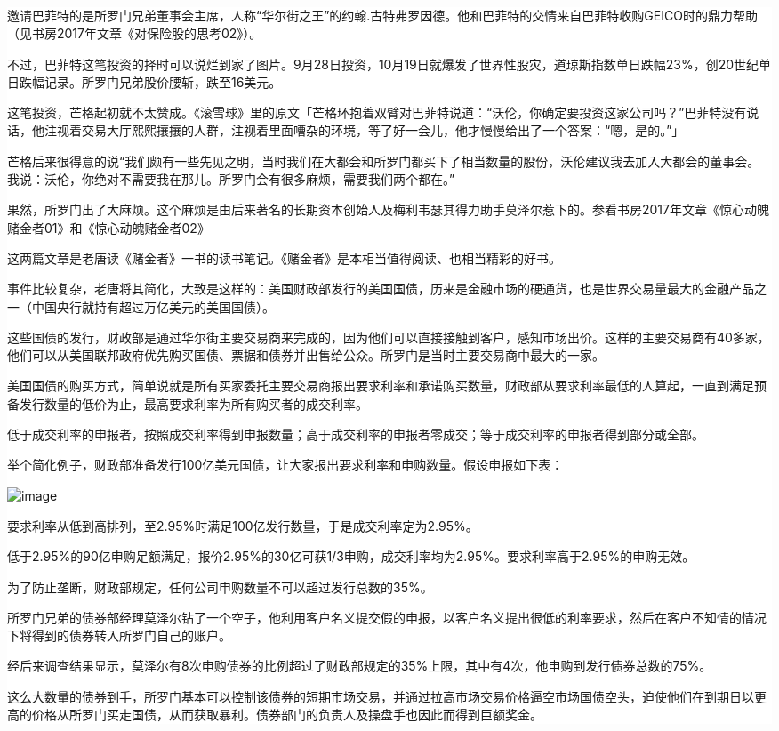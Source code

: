  

邀请巴菲特的是所罗门兄弟董事会主席，人称“华尔街之王”的约翰.古特弗罗因德。他和巴菲特的交情来自巴菲特收购GEICO时的鼎力帮助（见书房2017年文章《对保险股的思考02》）。

 

不过，巴菲特这笔投资的择时可以说烂到家了图片。9月28日投资，10月19日就爆发了世界性股灾，道琼斯指数单日跌幅23%，创20世纪单日跌幅记录。所罗门兄弟股价腰斩，跌至16美元。

 

这笔投资，芒格起初就不太赞成。《滚雪球》里的原文「芒格环抱着双臂对巴菲特说道：“沃伦，你确定要投资这家公司吗？”巴菲特没有说话，他注视着交易大厅熙熙攘攘的人群，注视着里面嘈杂的环境，等了好一会儿，他才慢慢给出了一个答案：“嗯，是的。”」

 

芒格后来很得意的说“我们颇有一些先见之明，当时我们在大都会和所罗门都买下了相当数量的股份，沃伦建议我去加入大都会的董事会。我说：沃伦，你绝对不需要我在那儿。所罗门会有很多麻烦，需要我们两个都在。”

 

果然，所罗门出了大麻烦。这个麻烦是由后来著名的长期资本创始人及梅利韦瑟其得力助手莫泽尔惹下的。参看书房2017年文章《惊心动魄赌金者01》和《惊心动魄赌金者02》



这两篇文章是老唐读《赌金者》一书的读书笔记。《赌金者》是本相当值得阅读、也相当精彩的好书。

 

事件比较复杂，老唐将其简化，大致是这样的：美国财政部发行的美国国债，历来是金融市场的硬通货，也是世界交易量最大的金融产品之一（中国央行就持有超过万亿美元的美国国债）。

 

这些国债的发行，财政部是通过华尔街主要交易商来完成的，因为他们可以直接接触到客户，感知市场出价。这样的主要交易商有40多家，他们可以从美国联邦政府优先购买国债、票据和债券并出售给公众。所罗门是当时主要交易商中最大的一家。

 

美国国债的购买方式，简单说就是所有买家委托主要交易商报出要求利率和承诺购买数量，财政部从要求利率最低的人算起，一直到满足预备发行数量的低价为止，最高要求利率为所有购买者的成交利率。



低于成交利率的申报者，按照成交利率得到申报数量；高于成交利率的申报者零成交；等于成交利率的申报者得到部分或全部。

 

举个简化例子，财政部准备发行100亿美元国债，让大家报出要求利率和申购数量。假设申报如下表：

![image](https://github.com/fengyumozhu/tsf/assets/6201828/0fad9f98-d8f6-4bbf-8b92-d8dc3cb8ae39)

 

要求利率从低到高排列，至2.95%时满足100亿发行数量，于是成交利率定为2.95%。



低于2.95%的90亿申购足额满足，报价2.95%的30亿可获1/3申购，成交利率均为2.95%。要求利率高于2.95%的申购无效。

 

为了防止垄断，财政部规定，任何公司申购数量不可以超过发行总数的35%。



所罗门兄弟的债券部经理莫泽尔钻了一个空子，他利用客户名义提交假的申报，以客户名义提出很低的利率要求，然后在客户不知情的情况下将得到的债券转入所罗门自己的账户。

 

经后来调查结果显示，莫泽尔有8次申购债券的比例超过了财政部规定的35%上限，其中有4次，他申购到发行债券总数的75%。

 

这么大数量的债券到手，所罗门基本可以控制该债券的短期市场交易，并通过拉高市场交易价格逼空市场国债空头，迫使他们在到期日以更高的价格从所罗门买走国债，从而获取暴利。债券部门的负责人及操盘手也因此而得到巨额奖金。

 